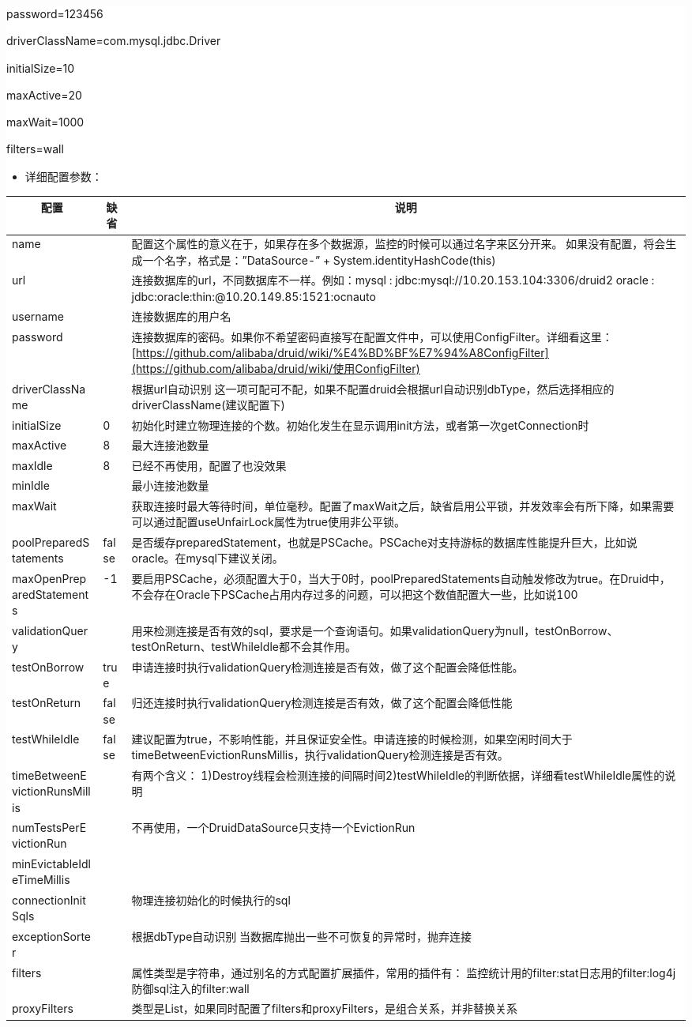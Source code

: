 password=123456

driverClassName=com.mysql.jdbc.Driver



initialSize=10

maxActive=20

maxWait=1000

filters=wall

- 详细配置参数：

| **配置**                      | **缺省** | **说明**                                                     |
| ----------------------------- | -------- | ------------------------------------------------------------ |
| name                          |          | 配置这个属性的意义在于，如果存在多个数据源，监控的时候可以通过名字来区分开来。   如果没有配置，将会生成一个名字，格式是：”DataSource-” +   System.identityHashCode(this) |
| url                           |          | 连接数据库的url，不同数据库不一样。例如：mysql :   jdbc:mysql://10.20.153.104:3306/druid2      oracle :   jdbc:oracle:thin:@10.20.149.85:1521:ocnauto |
| username                      |          | 连接数据库的用户名                                           |
| password                      |          | 连接数据库的密码。如果你不希望密码直接写在配置文件中，可以使用ConfigFilter。详细看这里：[https://github.com/alibaba/druid/wiki/%E4%BD%BF%E7%94%A8ConfigFilter](https://github.com/alibaba/druid/wiki/使用ConfigFilter) |
| driverClassName               |          | 根据url自动识别   这一项可配可不配，如果不配置druid会根据url自动识别dbType，然后选择相应的driverClassName(建议配置下) |
| initialSize                   | 0        | 初始化时建立物理连接的个数。初始化发生在显示调用init方法，或者第一次getConnection时 |
| maxActive                     | 8        | 最大连接池数量                                               |
| maxIdle                       | 8        | 已经不再使用，配置了也没效果                                 |
| minIdle                       |          | 最小连接池数量                                               |
| maxWait                       |          | 获取连接时最大等待时间，单位毫秒。配置了maxWait之后，缺省启用公平锁，并发效率会有所下降，如果需要可以通过配置useUnfairLock属性为true使用非公平锁。 |
| poolPreparedStatements        | false    | 是否缓存preparedStatement，也就是PSCache。PSCache对支持游标的数据库性能提升巨大，比如说oracle。在mysql下建议关闭。 |
| maxOpenPreparedStatements     | -1       | 要启用PSCache，必须配置大于0，当大于0时，poolPreparedStatements自动触发修改为true。在Druid中，不会存在Oracle下PSCache占用内存过多的问题，可以把这个数值配置大一些，比如说100 |
| validationQuery               |          | 用来检测连接是否有效的sql，要求是一个查询语句。如果validationQuery为null，testOnBorrow、testOnReturn、testWhileIdle都不会其作用。 |
| testOnBorrow                  | true     | 申请连接时执行validationQuery检测连接是否有效，做了这个配置会降低性能。 |
| testOnReturn                  | false    | 归还连接时执行validationQuery检测连接是否有效，做了这个配置会降低性能 |
| testWhileIdle                 | false    | 建议配置为true，不影响性能，并且保证安全性。申请连接的时候检测，如果空闲时间大于timeBetweenEvictionRunsMillis，执行validationQuery检测连接是否有效。 |
| timeBetweenEvictionRunsMillis |          | 有两个含义： 1)Destroy线程会检测连接的间隔时间2)testWhileIdle的判断依据，详细看testWhileIdle属性的说明 |
| numTestsPerEvictionRun        |          | 不再使用，一个DruidDataSource只支持一个EvictionRun           |
| minEvictableIdleTimeMillis    |          |                                                              |
| connectionInitSqls            |          | 物理连接初始化的时候执行的sql                                |
| exceptionSorter               |          | 根据dbType自动识别   当数据库抛出一些不可恢复的异常时，抛弃连接 |
| filters                       |          | 属性类型是字符串，通过别名的方式配置扩展插件，常用的插件有：   监控统计用的filter:stat日志用的filter:log4j防御sql注入的filter:wall |
| proxyFilters                  |          | 类型是List，如果同时配置了filters和proxyFilters，是组合关系，并非替换关系 |
